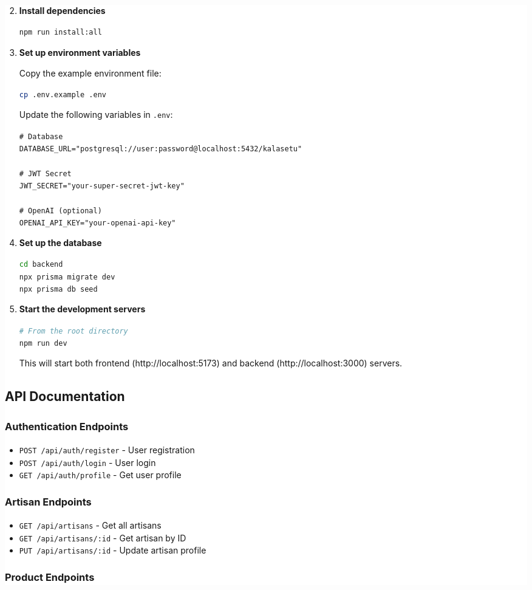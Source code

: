 2. **Install dependencies**
   ```bash
   npm run install:all
   ```

3. **Set up environment variables**

   Copy the example environment file:
   ```bash
   cp .env.example .env
   ```

   Update the following variables in `.env`:
   ```env
   # Database
   DATABASE_URL="postgresql://user:password@localhost:5432/kalasetu"

   # JWT Secret
   JWT_SECRET="your-super-secret-jwt-key"

   # OpenAI (optional)
   OPENAI_API_KEY="your-openai-api-key"
   ```

4. **Set up the database**

   ```bash
   cd backend
   npx prisma migrate dev
   npx prisma db seed
   ```

5. **Start the development servers**

   ```bash
   # From the root directory
   npm run dev
   ```

   This will start both frontend (http://localhost:5173) and backend (http://localhost:3000) servers.

## API Documentation

### Authentication Endpoints

- `POST /api/auth/register` - User registration
- `POST /api/auth/login` - User login
- `GET /api/auth/profile` - Get user profile

### Artisan Endpoints

- `GET /api/artisans` - Get all artisans
- `GET /api/artisans/:id` - Get artisan by ID
- `PUT /api/artisans/:id` - Update artisan profile

### Product Endpoints
